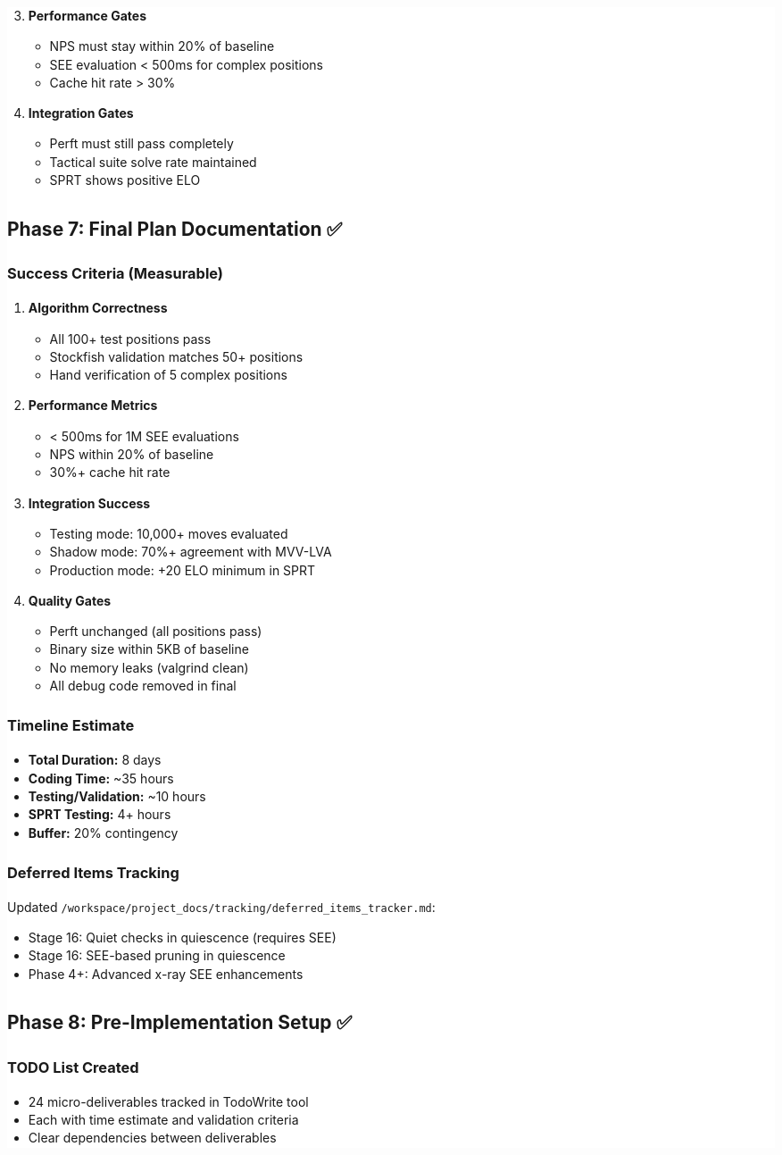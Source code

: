 3. **Performance Gates**
   - NPS must stay within 20% of baseline
   - SEE evaluation < 500ms for complex positions
   - Cache hit rate > 30%

4. **Integration Gates**
   - Perft must still pass completely
   - Tactical suite solve rate maintained
   - SPRT shows positive ELO

## Phase 7: Final Plan Documentation ✅

### Success Criteria (Measurable)

1. **Algorithm Correctness**
   - All 100+ test positions pass
   - Stockfish validation matches 50+ positions
   - Hand verification of 5 complex positions

2. **Performance Metrics**
   - < 500ms for 1M SEE evaluations
   - NPS within 20% of baseline
   - 30%+ cache hit rate

3. **Integration Success**
   - Testing mode: 10,000+ moves evaluated
   - Shadow mode: 70%+ agreement with MVV-LVA
   - Production mode: +20 ELO minimum in SPRT

4. **Quality Gates**
   - Perft unchanged (all positions pass)
   - Binary size within 5KB of baseline
   - No memory leaks (valgrind clean)
   - All debug code removed in final

### Timeline Estimate
- **Total Duration:** 8 days
- **Coding Time:** ~35 hours
- **Testing/Validation:** ~10 hours
- **SPRT Testing:** 4+ hours
- **Buffer:** 20% contingency

### Deferred Items Tracking
Updated `/workspace/project_docs/tracking/deferred_items_tracker.md`:
- Stage 16: Quiet checks in quiescence (requires SEE)
- Stage 16: SEE-based pruning in quiescence
- Phase 4+: Advanced x-ray SEE enhancements

## Phase 8: Pre-Implementation Setup ✅

### TODO List Created
- 24 micro-deliverables tracked in TodoWrite tool
- Each with time estimate and validation criteria
- Clear dependencies between deliverables
